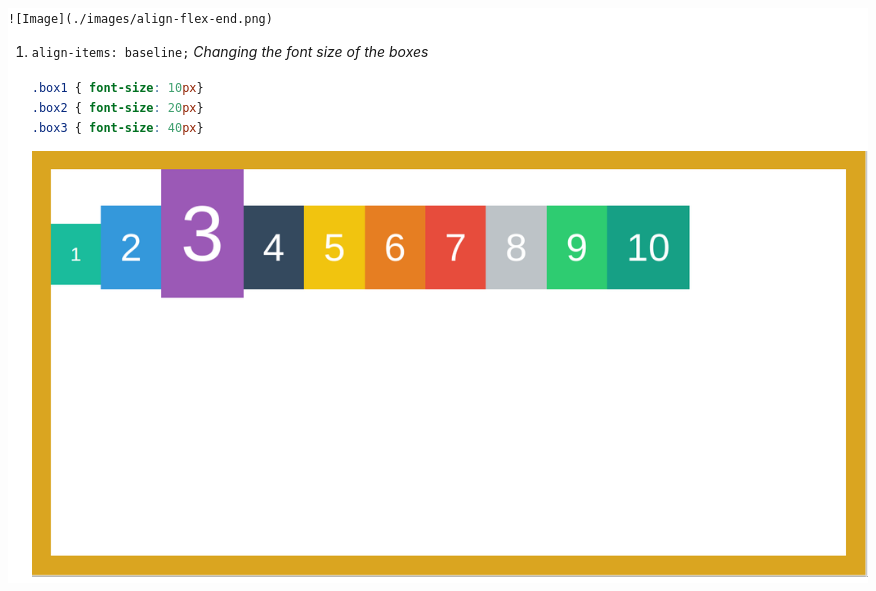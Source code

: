     ![Image](./images/align-flex-end.png)

1. `align-items: baseline;`
    _Changing the font size of the boxes_
    ```css
    .box1 { font-size: 10px}
    .box2 { font-size: 20px}
    .box3 { font-size: 40px}
    ```
    ![Image](./images/baseline.png)

